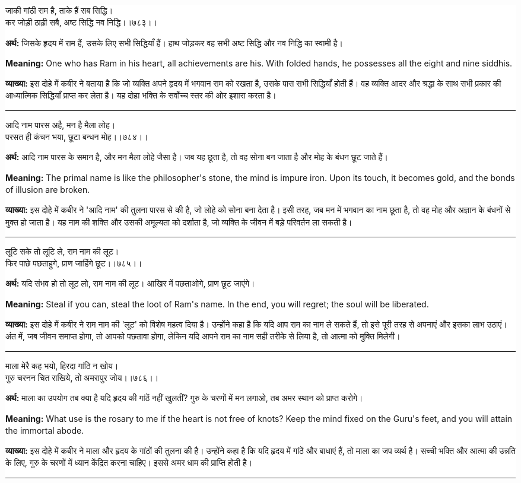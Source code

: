 
जाकी गांठी राम है, ताके हैं सब सिद्धि।\
कर जोड़ी ठाढ़ी सबै, अष्‍ट सिद्धि नव निद्धि।।७८३।।

**अर्थ:** जिसके हृदय में राम हैं, उसके लिए सभी सिद्धियाँ हैं। हाथ जोड़कर वह सभी अष्‍ट सिद्धि और नव निद्धि का स्वामी है।

**Meaning:** One who has Ram in his heart, all achievements are his. With folded hands, he possesses all the eight and nine siddhis.

**व्याख्या:** इस दोहे में कबीर ने बताया है कि जो व्यक्ति अपने हृदय में भगवान राम को रखता है, उसके पास सभी सिद्धियाँ होती हैं। वह व्यक्ति आदर और श्रद्धा के साथ सभी प्रकार की आध्यात्मिक सिद्धियाँ प्राप्त कर लेता है। यह दोहा भक्ति के सर्वोच्च स्तर की ओर इशारा करता है।

---

आदि नाम पारस अहै, मन है मैला लोह।\
परसत ही कंचन भया, छूटा बन्‍धन मोह।।७८४।।

**अर्थ:** आदि नाम पारस के समान है, और मन मैला लोहे जैसा है। जब यह छूता है, तो वह सोना बन जाता है और मोह के बंधन छूट जाते हैं।

**Meaning:** The primal name is like the philosopher's stone, the mind is impure iron. Upon its touch, it becomes gold, and the bonds of illusion are broken.

**व्याख्या:** इस दोहे में कबीर ने 'आदि नाम' की तुलना पारस से की है, जो लोहे को सोना बना देता है। इसी तरह, जब मन में भगवान का नाम छूता है, तो वह मोह और अज्ञान के बंधनों से मुक्त हो जाता है। यह नाम की शक्ति और उसकी अमूल्यता को दर्शाता है, जो व्यक्ति के जीवन में बड़े परिवर्तन ला सकती है।

---

लूटि सके तो लूटि ले, राम नाम की लूट।\
फिर पाछे पछताहुगे, प्राण जाहिंगे छूट।।७८५।।

**अर्थ:** यदि संभव हो तो लूट लो, राम नाम की लूट। आखिर में पछताओगे, प्राण छूट जाएंगे।

**Meaning:** Steal if you can, steal the loot of Ram's name. In the end, you will regret; the soul will be liberated.

**व्याख्या:** इस दोहे में कबीर ने राम नाम की 'लूट' को विशेष महत्व दिया है। उन्होंने कहा है कि यदि आप राम का नाम ले सकते हैं, तो इसे पूरी तरह से अपनाएं और इसका लाभ उठाएं। अंत में, जब जीवन समाप्त होगा, तो आपको पछतावा होगा, लेकिन यदि आपने राम का नाम सही तरीके से लिया है, तो आत्मा को मुक्ति मिलेगी।

---

माला मेरै कह भयो, हिरदा गांठि न खोय।\
गुरु चरनन चित राखिये, तो अमरापुर जोय।।७८६।।

**अर्थ:** माला का उपयोग तब क्या है यदि हृदय की गांठें नहीं खुलतीं? गुरु के चरणों में मन लगाओ, तब अमर स्थान को प्राप्त करोगे।

**Meaning:** What use is the rosary to me if the heart is not free of knots? Keep the mind fixed on the Guru's feet, and you will attain the immortal abode.

**व्याख्या:** इस दोहे में कबीर ने माला और हृदय के गांठों की तुलना की है। उन्होंने कहा है कि यदि हृदय में गांठें और बाधाएं हैं, तो माला का जप व्यर्थ है। सच्ची भक्ति और आत्मा की उन्नति के लिए, गुरु के चरणों में ध्यान केंद्रित करना चाहिए। इससे अमर धाम की प्राप्ति होती है।

---
